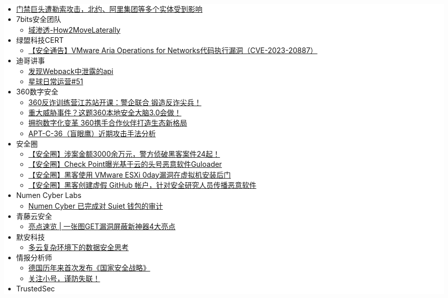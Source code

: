   - [门禁巨头遭勒索攻击，北约、阿里集团等多个实体受到影响](https://mp.weixin.qq.com/s?__biz=MzUzNDYxOTA1NA==&mid=2247538050&idx=4&sn=0c388ecbc0fec20baa65bb68351b0aa5&chksm=fa93e343cde46a55dff0cb04d0bcc309e84953cb558246b1db9d52a941946612329cb3497f72&scene=58&subscene=0#rd)
- 7bits安全团队
  - [域渗透-How2MoveLaterally](https://mp.weixin.qq.com/s?__biz=MzkwNjMyNzM1Nw==&mid=2247500867&idx=1&sn=b0972455409f2c2f98c1078be18dc1fe&chksm=c0e8a011f79f29074a1a75990cd9e4d2ace895b2dc8f8ec0f0f898514e0e38e9e9c9223ac62a&scene=58&subscene=0#rd)
- 绿盟科技CERT
  - [【安全通告】VMware Aria Operations for Networks代码执行漏洞（CVE-2023-20887）](https://mp.weixin.qq.com/s?__biz=Mzk0MjE3ODkxNg==&mid=2247488319&idx=1&sn=13398076e9b863c74a9b1e683fff9642&chksm=c2c64434f5b1cd228e29d8dbf134f8c9cda2d48212463d2b2a1c109e2b49899ba39c3375f39d&scene=58&subscene=0#rd)
- 迪哥讲事
  - [发现Webpack中泄露的api](https://mp.weixin.qq.com/s?__biz=MzIzMTIzNTM0MA==&mid=2247489935&idx=1&sn=5bc6b149fac3bd6ddc4c9e45403dfd28&chksm=e8a613ecdfd19afaafa61bf96ef12838a7855d366b32e7ed91aaa928869715c2887737562fe6&scene=58&subscene=0#rd)
  - [星球日常运营#51](https://mp.weixin.qq.com/s?__biz=MzIzMTIzNTM0MA==&mid=2247489935&idx=2&sn=b18764570559445b466a21c81f5136a5&chksm=e8a613ecdfd19afa4f94276dc1d58cd0635040aa535f06d102daef64f2e0b19f0c2226a060dd&scene=58&subscene=0#rd)
- 360数字安全
  - [360反诈训练营江苏站开课：警企联合 锻造反诈尖兵！](https://mp.weixin.qq.com/s?__biz=MzA4MTg0MDQ4Nw==&mid=2247561527&idx=1&sn=cb9809046670cf21fbcee0cf12b5c1dd&chksm=9f8d613fa8fae829e4620bf611180d8d21f7f4cf6b2b873e4fe99aceeb689156f6b38293d90d&scene=58&subscene=0#rd)
  - [重大威胁事件？这题360本地安全大脑3.0会做！](https://mp.weixin.qq.com/s?__biz=MzA4MTg0MDQ4Nw==&mid=2247561527&idx=2&sn=f41058094dfdeda621049384078cd5ad&chksm=9f8d613fa8fae82901e84aee84bcd9964fce7c831354d242e4fb297f3d6a3dd3ce6188d16f96&scene=58&subscene=0#rd)
  - [拥抱数字化变革 360携手合作伙伴打造生态新格局](https://mp.weixin.qq.com/s?__biz=MzA4MTg0MDQ4Nw==&mid=2247561527&idx=3&sn=9ba7a045d522ae02b8e3bef1efc4d04d&chksm=9f8d613fa8fae8296ab28ade466dc92856193852adaa6aed4b06bf93bd4e1963b59e0673c7e2&scene=58&subscene=0#rd)
  - [APT-C-36（盲眼鹰）近期攻击手法分析](https://mp.weixin.qq.com/s?__biz=MzA4MTg0MDQ4Nw==&mid=2247561527&idx=4&sn=529742a16ed6679b4c821a31071cccf8&chksm=9f8d613fa8fae829df03bd9eeaa98cefc779ccfde494acacd567f4872041f1508b98fccb0ea5&scene=58&subscene=0#rd)
- 安全圈
  - [【安全圈】涉案金额3000余万元，警方侦破黑客案件24起！](https://mp.weixin.qq.com/s?__biz=MzIzMzE4NDU1OQ==&mid=2652037133&idx=1&sn=f2d7b010937c15710f48565b17ff5e58&chksm=f36fcc4dc418455bfa2abb7366ab2957a422713d692dfa98cf254966c6f1575a021b9a6ea7bb&scene=58&subscene=0#rd)
  - [【安全圈】Check Point曝光基于云的头号恶意软件Guloader](https://mp.weixin.qq.com/s?__biz=MzIzMzE4NDU1OQ==&mid=2652037133&idx=2&sn=3c8ed31114d6cd8e444d4eb90ad98977&chksm=f36fcc4dc418455b3a8104ac5b4c711dbf3a47a717ce953509300dd1682d5cb06ecd67dd588c&scene=58&subscene=0#rd)
  - [【安全圈】黑客使用 VMware ESXi 0day漏洞在虚拟机安装后门](https://mp.weixin.qq.com/s?__biz=MzIzMzE4NDU1OQ==&mid=2652037133&idx=3&sn=8de5dba663d95c8be539431938607398&chksm=f36fcc4dc418455bc2a08890dc75bfb3bcbab196d2cd2b7f876a121e100cb08e2143bdfa847e&scene=58&subscene=0#rd)
  - [【安全圈】黑客创建虚假 GitHub 帐户，针对安全研究人员传播恶意软件](https://mp.weixin.qq.com/s?__biz=MzIzMzE4NDU1OQ==&mid=2652037133&idx=4&sn=5bdcbf4c4730f1383d589a8975b8a537&chksm=f36fcc4dc418455b91bb19f812f7702d7b45c52600db91ad38000d120424dcff44a20dda0bee&scene=58&subscene=0#rd)
- Numen Cyber Labs
  - [Numen Cyber 已完成对 Suiet 钱包的审计](https://mp.weixin.qq.com/s?__biz=Mzg4MDcxNTc2NA==&mid=2247486033&idx=1&sn=144f18b7b0db543e92d97d809431fe5b&chksm=cf71b8caf80631dc7fff57dff22ca2faa90b46acf7f70c1167fc437bdc47060572378f6034d2&scene=58&subscene=0#rd)
- 青藤云安全
  - [亮点速览 | 一张图GET漏洞屏蔽新神器4大亮点](https://mp.weixin.qq.com/s?__biz=MzAwNDE4Mzc1NA==&mid=2650844814&idx=1&sn=6fe88d005c5f1cf6a95f3d4c0b983487&chksm=80dbcd2bb7ac443d7ed9b9e3695eec15e7c67f9cb93d8f851a78ef8741d01f489567db8a887d&scene=58&subscene=0#rd)
- 默安科技
  - [多云复杂环境下的数据安全思考](https://mp.weixin.qq.com/s?__biz=MzIzODQxMjM2NQ==&mid=2247496546&idx=1&sn=07637a31c7d97f926eb48a6c2a52ed54&chksm=e93b0440de4c8d56f1df30557883c0bdb98b1814cdc3eac7b4f0ae47fc32b9a74cb1a1681cf0&scene=58&subscene=0#rd)
- 情报分析师
  - [德国历年来首次发布《国家安全战略》](https://mp.weixin.qq.com/s?__biz=MzA3Mjc1MTkwOA==&mid=2650532796&idx=1&sn=bf769fb9439ce6ffe4afe8cc9f8ae953&chksm=8716c5f7b0614ce15e99b0cf100b1f57ee789d9072a238978df496b70a26623496fed987f872&scene=58&subscene=0#rd)
  - [关注小号，谨防失联！](https://mp.weixin.qq.com/s?__biz=MzA3Mjc1MTkwOA==&mid=2650532796&idx=2&sn=1d1da2c348d79ad75cc595ce47cd7d68&chksm=8716c5f7b0614ce162f5a26356aa52791a0954c97ac3a4e8514706dde3ebec48170f03149664&scene=58&subscene=0#rd)
- TrustedSec